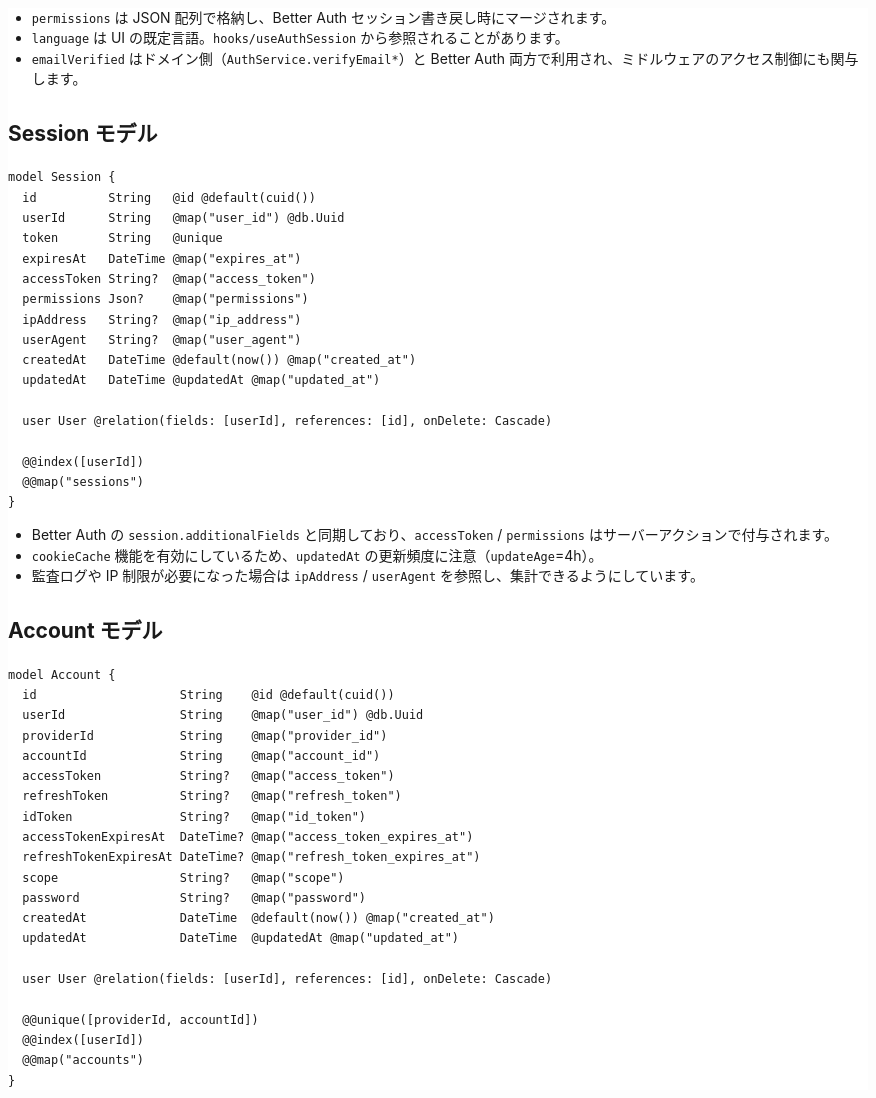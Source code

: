 - `permissions` は JSON 配列で格納し、Better Auth セッション書き戻し時にマージされます。
- `language` は UI の既定言語。`hooks/useAuthSession` から参照されることがあります。
- `emailVerified` はドメイン側（`AuthService.verifyEmail*`）と Better Auth 両方で利用され、ミドルウェアのアクセス制御にも関与します。

## Session モデル

```prisma
model Session {
  id          String   @id @default(cuid())
  userId      String   @map("user_id") @db.Uuid
  token       String   @unique
  expiresAt   DateTime @map("expires_at")
  accessToken String?  @map("access_token")
  permissions Json?    @map("permissions")
  ipAddress   String?  @map("ip_address")
  userAgent   String?  @map("user_agent")
  createdAt   DateTime @default(now()) @map("created_at")
  updatedAt   DateTime @updatedAt @map("updated_at")

  user User @relation(fields: [userId], references: [id], onDelete: Cascade)

  @@index([userId])
  @@map("sessions")
}
```

- Better Auth の `session.additionalFields` と同期しており、`accessToken` / `permissions` はサーバーアクションで付与されます。
- `cookieCache` 機能を有効にしているため、`updatedAt` の更新頻度に注意（`updateAge`=4h）。
- 監査ログや IP 制限が必要になった場合は `ipAddress` / `userAgent` を参照し、集計できるようにしています。

## Account モデル

```prisma
model Account {
  id                    String    @id @default(cuid())
  userId                String    @map("user_id") @db.Uuid
  providerId            String    @map("provider_id")
  accountId             String    @map("account_id")
  accessToken           String?   @map("access_token")
  refreshToken          String?   @map("refresh_token")
  idToken               String?   @map("id_token")
  accessTokenExpiresAt  DateTime? @map("access_token_expires_at")
  refreshTokenExpiresAt DateTime? @map("refresh_token_expires_at")
  scope                 String?   @map("scope")
  password              String?   @map("password")
  createdAt             DateTime  @default(now()) @map("created_at")
  updatedAt             DateTime  @updatedAt @map("updated_at")

  user User @relation(fields: [userId], references: [id], onDelete: Cascade)

  @@unique([providerId, accountId])
  @@index([userId])
  @@map("accounts")
}
```
